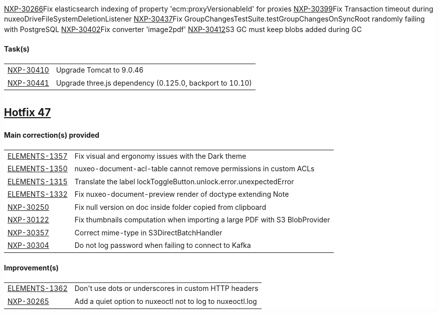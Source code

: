 <tr><td colspan="1"><a href="https://jira.nuxeo.com:443/browse/NXP-30266">NXP-30266</a></td><td colspan="1">Fix elasticsearch indexing of property 'ecm:proxyVersionableId' for proxies</td></tr>
<tr><td colspan="1"><a href="https://jira.nuxeo.com:443/browse/NXP-30399">NXP-30399</a></td><td colspan="1">Fix Transaction timeout during nuxeoDriveFileSystemDeletionListener</td></tr>
<tr><td colspan="1"><a href="https://jira.nuxeo.com:443/browse/NXP-30437">NXP-30437</a></td><td colspan="1">Fix GroupChangesTestSuite.testGroupChangesOnSyncRoot randomly failing with PostgreSQL</td></tr>
<tr><td colspan="1"><a href="https://jira.nuxeo.com:443/browse/NXP-30402">NXP-30402</a></td><td colspan="1">Fix converter 'image2pdf'</td></tr>
<tr><td colspan="1"><a href="https://jira.nuxeo.com:443/browse/NXP-30412">NXP-30412</a></td><td colspan="1">S3 GC must keep blobs added during GC</td></tr>
</tbody></table></div>

#### Task(s)
<div><table class="hover"><tbody>
<tr><td colspan="1"><a href="https://jira.nuxeo.com:443/browse/NXP-30410">NXP-30410</a></td><td colspan="1">Upgrade Tomcat to 9.0.46</td></tr>
<tr><td colspan="1"><a href="https://jira.nuxeo.com:443/browse/NXP-30441">NXP-30441</a></td><td colspan="1">Upgrade three.js dependency (0.125.0, backport to 10.10)</td></tr>
</tbody></table></div>

## [Hotfix 47](https://jira.nuxeo.com:443/secure/ReleaseNote.jspa?projectId=10011&version=21199)
#### Main correction(s) provided
<div><table class="hover"><tbody>
<tr><td colspan="1"><a href="https://jira.nuxeo.com:443/browse/ELEMENTS-1357">ELEMENTS-1357</a></td><td colspan="1">Fix visual and ergonomy issues with the Dark theme</td></tr>
<tr><td colspan="1"><a href="https://jira.nuxeo.com:443/browse/ELEMENTS-1350">ELEMENTS-1350</a></td><td colspan="1">nuxeo-document-acl-table cannot remove permissions in custom ACLs</td></tr>
<tr><td colspan="1"><a href="https://jira.nuxeo.com:443/browse/ELEMENTS-1315">ELEMENTS-1315</a></td><td colspan="1">Translate the label lockToggleButton.unlock.error.unexpectedError</td></tr>
<tr><td colspan="1"><a href="https://jira.nuxeo.com:443/browse/ELEMENTS-1332">ELEMENTS-1332</a></td><td colspan="1">Fix nuxeo-document-preview render of doctype extending Note</td></tr>
<tr><td colspan="1"><a href="https://jira.nuxeo.com:443/browse/NXP-30250">NXP-30250</a></td><td colspan="1">Fix null version on doc inside folder copied from clipboard </td></tr>
<tr><td colspan="1"><a href="https://jira.nuxeo.com:443/browse/NXP-30122">NXP-30122</a></td><td colspan="1">Fix thumbnails computation when importing a large PDF with S3 BlobProvider</td></tr>
<tr><td colspan="1"><a href="https://jira.nuxeo.com:443/browse/NXP-30357">NXP-30357</a></td><td colspan="1">Correct mime-type in S3DirectBatchHandler</td></tr>
<tr><td colspan="1"><a href="https://jira.nuxeo.com:443/browse/NXP-30304">NXP-30304</a></td><td colspan="1">Do not log password when failing to connect to Kafka</td></tr>
</tbody></table></div>

#### Improvement(s)
<div><table class="hover"><tbody>
<tr><td colspan="1"><a href="https://jira.nuxeo.com:443/browse/ELEMENTS-1362">ELEMENTS-1362</a></td><td colspan="1">Don't use dots or underscores in custom HTTP headers</td></tr>
<tr><td colspan="1"><a href="https://jira.nuxeo.com:443/browse/NXP-30265">NXP-30265</a></td><td colspan="1">Add a quiet option to nuxeoctl not to log to nuxeoctl.log</td></tr>
</tbody></table></div>
